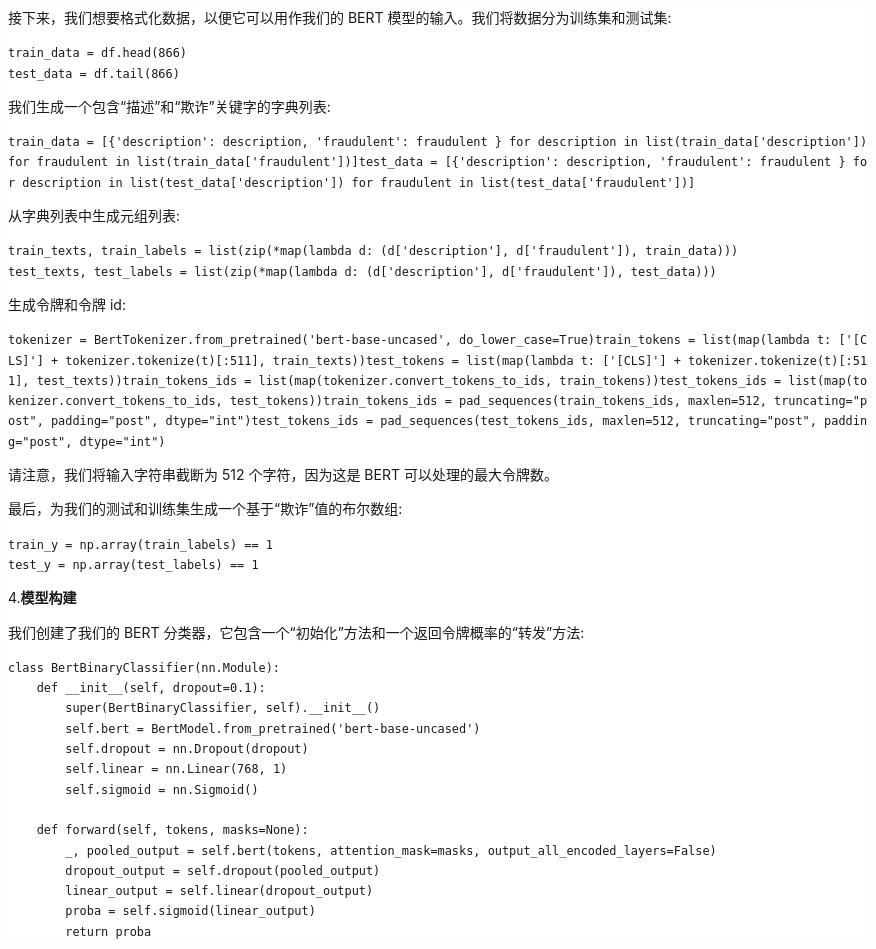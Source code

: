 接下来，我们想要格式化数据，以便它可以用作我们的 BERT 模型的输入。我们将数据分为训练集和测试集:

```
train_data = df.head(866)
test_data = df.tail(866)
```

我们生成一个包含“描述”和“欺诈”关键字的字典列表:

```
train_data = [{'description': description, 'fraudulent': fraudulent } for description in list(train_data['description']) for fraudulent in list(train_data['fraudulent'])]test_data = [{'description': description, 'fraudulent': fraudulent } for description in list(test_data['description']) for fraudulent in list(test_data['fraudulent'])]
```

从字典列表中生成元组列表:

```
train_texts, train_labels = list(zip(*map(lambda d: (d['description'], d['fraudulent']), train_data)))
test_texts, test_labels = list(zip(*map(lambda d: (d['description'], d['fraudulent']), test_data)))
```

生成令牌和令牌 id:

```
tokenizer = BertTokenizer.from_pretrained('bert-base-uncased', do_lower_case=True)train_tokens = list(map(lambda t: ['[CLS]'] + tokenizer.tokenize(t)[:511], train_texts))test_tokens = list(map(lambda t: ['[CLS]'] + tokenizer.tokenize(t)[:511], test_texts))train_tokens_ids = list(map(tokenizer.convert_tokens_to_ids, train_tokens))test_tokens_ids = list(map(tokenizer.convert_tokens_to_ids, test_tokens))train_tokens_ids = pad_sequences(train_tokens_ids, maxlen=512, truncating="post", padding="post", dtype="int")test_tokens_ids = pad_sequences(test_tokens_ids, maxlen=512, truncating="post", padding="post", dtype="int")
```

请注意，我们将输入字符串截断为 512 个字符，因为这是 BERT 可以处理的最大令牌数。

最后，为我们的测试和训练集生成一个基于“欺诈”值的布尔数组:

```
train_y = np.array(train_labels) == 1
test_y = np.array(test_labels) == 1
```

4.**模型构建**

我们创建了我们的 BERT 分类器，它包含一个“初始化”方法和一个返回令牌概率的“转发”方法:

```
class BertBinaryClassifier(nn.Module):
    def __init__(self, dropout=0.1):
        super(BertBinaryClassifier, self).__init__()
        self.bert = BertModel.from_pretrained('bert-base-uncased')
        self.dropout = nn.Dropout(dropout)
        self.linear = nn.Linear(768, 1)
        self.sigmoid = nn.Sigmoid()

    def forward(self, tokens, masks=None):
        _, pooled_output = self.bert(tokens, attention_mask=masks, output_all_encoded_layers=False)
        dropout_output = self.dropout(pooled_output)
        linear_output = self.linear(dropout_output)
        proba = self.sigmoid(linear_output)
        return proba
```
